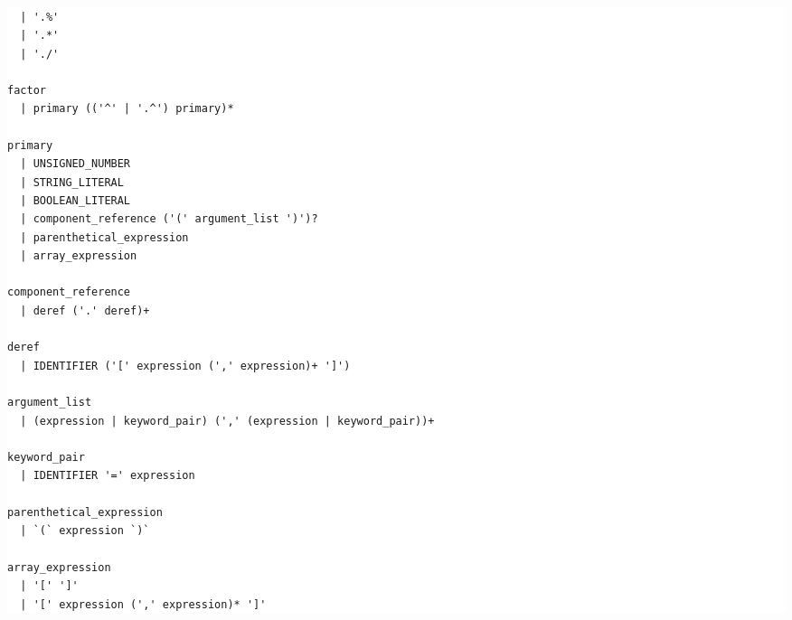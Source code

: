 ```
  | '.%'
  | '.*'
  | './'

factor
  | primary (('^' | '.^') primary)*

primary
  | UNSIGNED_NUMBER
  | STRING_LITERAL
  | BOOLEAN_LITERAL
  | component_reference ('(' argument_list ')')?
  | parenthetical_expression
  | array_expression

component_reference
  | deref ('.' deref)+

deref
  | IDENTIFIER ('[' expression (',' expression)+ ']')

argument_list
  | (expression | keyword_pair) (',' (expression | keyword_pair))+

keyword_pair
  | IDENTIFIER '=' expression

parenthetical_expression
  | `(` expression `)`

array_expression
  | '[' ']'
  | '[' expression (',' expression)* ']'
```

